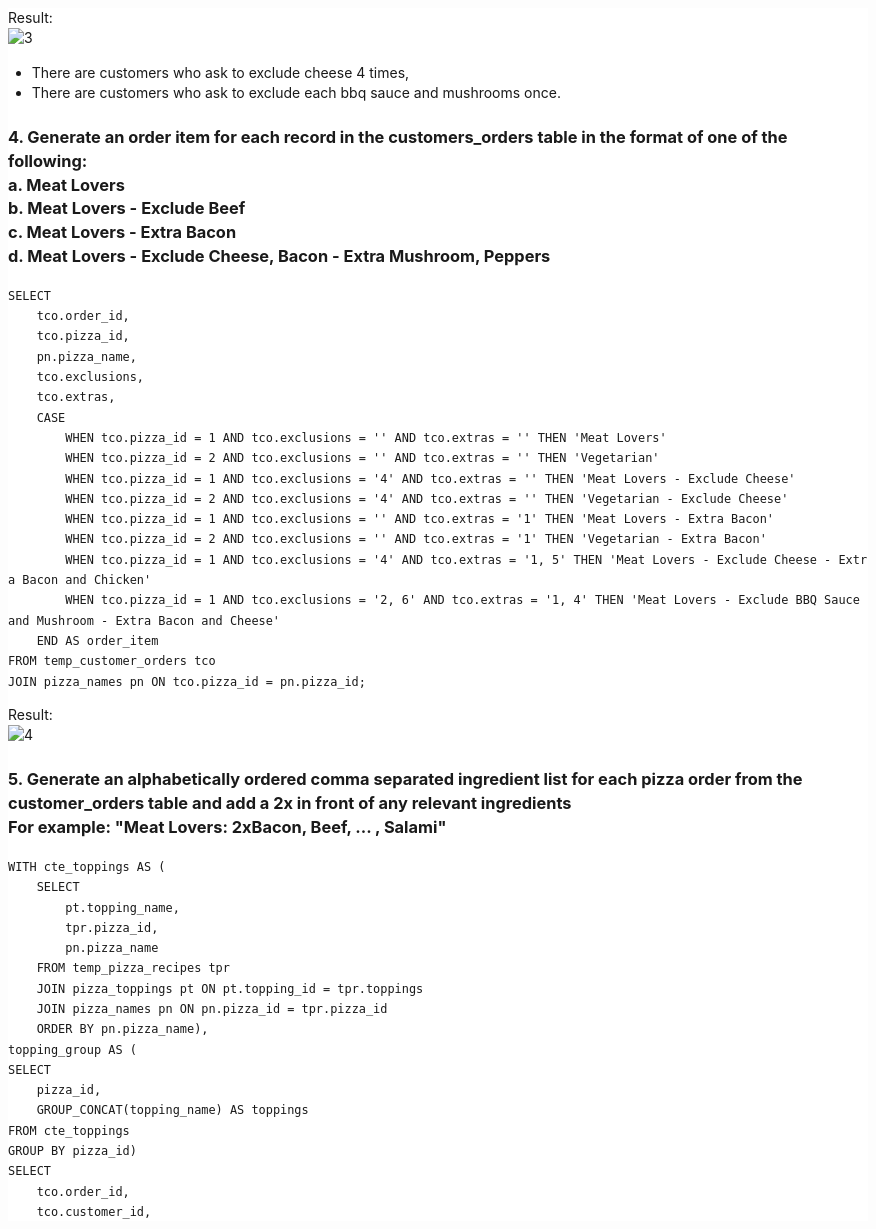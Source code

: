 Result: </br>
<img width="208" alt="3" src="https://user-images.githubusercontent.com/79323632/156980851-c4bbc871-3d40-4837-94a7-66eda35c8b20.PNG">
* There are customers who ask to exclude cheese 4 times,
* There are customers who ask to exclude each bbq sauce and mushrooms once.

<h3 align="left">4. Generate an order item for each record in the customers_orders table in the format of one of the following: </br>
a. Meat Lovers </br>
b. Meat Lovers - Exclude Beef </br>
c. Meat Lovers - Extra Bacon </br>
d. Meat Lovers - Exclude Cheese, Bacon - Extra Mushroom, Peppers </br></h3>

```
SELECT
	tco.order_id,
    tco.pizza_id,
    pn.pizza_name,
    tco.exclusions,
    tco.extras,
    CASE
		WHEN tco.pizza_id = 1 AND tco.exclusions = '' AND tco.extras = '' THEN 'Meat Lovers'
        WHEN tco.pizza_id = 2 AND tco.exclusions = '' AND tco.extras = '' THEN 'Vegetarian'
        WHEN tco.pizza_id = 1 AND tco.exclusions = '4' AND tco.extras = '' THEN 'Meat Lovers - Exclude Cheese'
        WHEN tco.pizza_id = 2 AND tco.exclusions = '4' AND tco.extras = '' THEN 'Vegetarian - Exclude Cheese'
        WHEN tco.pizza_id = 1 AND tco.exclusions = '' AND tco.extras = '1' THEN 'Meat Lovers - Extra Bacon'
        WHEN tco.pizza_id = 2 AND tco.exclusions = '' AND tco.extras = '1' THEN 'Vegetarian - Extra Bacon'
        WHEN tco.pizza_id = 1 AND tco.exclusions = '4' AND tco.extras = '1, 5' THEN 'Meat Lovers - Exclude Cheese - Extra Bacon and Chicken'
        WHEN tco.pizza_id = 1 AND tco.exclusions = '2, 6' AND tco.extras = '1, 4' THEN 'Meat Lovers - Exclude BBQ Sauce and Mushroom - Extra Bacon and Cheese'
	END AS order_item
FROM temp_customer_orders tco
JOIN pizza_names pn ON tco.pizza_id = pn.pizza_id;
```

Result: </br>
<img width="486" alt="4" src="https://user-images.githubusercontent.com/79323632/156981703-c857968a-6c46-4d0c-b1bf-d03c63e25c1c.PNG">

<h3 align="left">5. Generate an alphabetically ordered comma separated ingredient list for each pizza order from the customer_orders table and add a 2x in front of any relevant ingredients</br>
For example: "Meat Lovers: 2xBacon, Beef, ... , Salami"</h3>

```
WITH cte_toppings AS (
	SELECT
		pt.topping_name,
		tpr.pizza_id,
        pn.pizza_name
	FROM temp_pizza_recipes tpr
    JOIN pizza_toppings pt ON pt.topping_id = tpr.toppings
    JOIN pizza_names pn ON pn.pizza_id = tpr.pizza_id
    ORDER BY pn.pizza_name),
topping_group AS (
SELECT
	pizza_id,
	GROUP_CONCAT(topping_name) AS toppings
FROM cte_toppings
GROUP BY pizza_id)
SELECT
	tco.order_id,
    tco.customer_id,
```